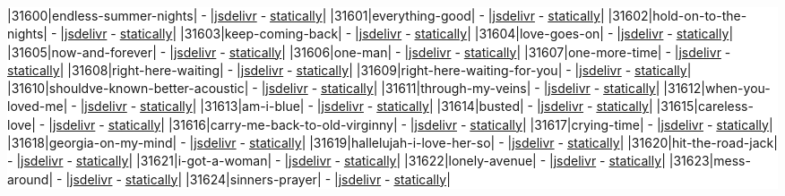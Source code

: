 |31600|endless-summer-nights| - |[jsdelivr](https://cdn.jsdelivr.net/gh/dbchord/c4-3-6/30001-35000/31501-32000/endless-summer-nights.png) - [statically](https://cdn.statically.io/gh/dbchord/c4-3-6/i/30001-35000/31501-32000/endless-summer-nights.png)|
|31601|everything-good| - |[jsdelivr](https://cdn.jsdelivr.net/gh/dbchord/c4-3-6/30001-35000/31501-32000/everything-good.png) - [statically](https://cdn.statically.io/gh/dbchord/c4-3-6/i/30001-35000/31501-32000/everything-good.png)|
|31602|hold-on-to-the-nights| - |[jsdelivr](https://cdn.jsdelivr.net/gh/dbchord/c4-3-6/30001-35000/31501-32000/hold-on-to-the-nights.png) - [statically](https://cdn.statically.io/gh/dbchord/c4-3-6/i/30001-35000/31501-32000/hold-on-to-the-nights.png)|
|31603|keep-coming-back| - |[jsdelivr](https://cdn.jsdelivr.net/gh/dbchord/c4-3-6/30001-35000/31501-32000/keep-coming-back.png) - [statically](https://cdn.statically.io/gh/dbchord/c4-3-6/i/30001-35000/31501-32000/keep-coming-back.png)|
|31604|love-goes-on| - |[jsdelivr](https://cdn.jsdelivr.net/gh/dbchord/c4-3-6/30001-35000/31501-32000/love-goes-on.png) - [statically](https://cdn.statically.io/gh/dbchord/c4-3-6/i/30001-35000/31501-32000/love-goes-on.png)|
|31605|now-and-forever| - |[jsdelivr](https://cdn.jsdelivr.net/gh/dbchord/c4-3-6/30001-35000/31501-32000/now-and-forever.png) - [statically](https://cdn.statically.io/gh/dbchord/c4-3-6/i/30001-35000/31501-32000/now-and-forever.png)|
|31606|one-man| - |[jsdelivr](https://cdn.jsdelivr.net/gh/dbchord/c4-3-6/30001-35000/31501-32000/one-man.png) - [statically](https://cdn.statically.io/gh/dbchord/c4-3-6/i/30001-35000/31501-32000/one-man.png)|
|31607|one-more-time| - |[jsdelivr](https://cdn.jsdelivr.net/gh/dbchord/c4-3-6/30001-35000/31501-32000/one-more-time.png) - [statically](https://cdn.statically.io/gh/dbchord/c4-3-6/i/30001-35000/31501-32000/one-more-time.png)|
|31608|right-here-waiting| - |[jsdelivr](https://cdn.jsdelivr.net/gh/dbchord/c4-3-6/30001-35000/31501-32000/right-here-waiting.png) - [statically](https://cdn.statically.io/gh/dbchord/c4-3-6/i/30001-35000/31501-32000/right-here-waiting.png)|
|31609|right-here-waiting-for-you| - |[jsdelivr](https://cdn.jsdelivr.net/gh/dbchord/c4-3-6/30001-35000/31501-32000/right-here-waiting-for-you.png) - [statically](https://cdn.statically.io/gh/dbchord/c4-3-6/i/30001-35000/31501-32000/right-here-waiting-for-you.png)|
|31610|shouldve-known-better-acoustic| - |[jsdelivr](https://cdn.jsdelivr.net/gh/dbchord/c4-3-6/30001-35000/31501-32000/shouldve-known-better-acoustic.png) - [statically](https://cdn.statically.io/gh/dbchord/c4-3-6/i/30001-35000/31501-32000/shouldve-known-better-acoustic.png)|
|31611|through-my-veins| - |[jsdelivr](https://cdn.jsdelivr.net/gh/dbchord/c4-3-6/30001-35000/31501-32000/through-my-veins.png) - [statically](https://cdn.statically.io/gh/dbchord/c4-3-6/i/30001-35000/31501-32000/through-my-veins.png)|
|31612|when-you-loved-me| - |[jsdelivr](https://cdn.jsdelivr.net/gh/dbchord/c4-3-6/30001-35000/31501-32000/when-you-loved-me.png) - [statically](https://cdn.statically.io/gh/dbchord/c4-3-6/i/30001-35000/31501-32000/when-you-loved-me.png)|
|31613|am-i-blue| - |[jsdelivr](https://cdn.jsdelivr.net/gh/dbchord/c4-3-6/30001-35000/31501-32000/am-i-blue.png) - [statically](https://cdn.statically.io/gh/dbchord/c4-3-6/i/30001-35000/31501-32000/am-i-blue.png)|
|31614|busted| - |[jsdelivr](https://cdn.jsdelivr.net/gh/dbchord/c4-3-6/30001-35000/31501-32000/busted.png) - [statically](https://cdn.statically.io/gh/dbchord/c4-3-6/i/30001-35000/31501-32000/busted.png)|
|31615|careless-love| - |[jsdelivr](https://cdn.jsdelivr.net/gh/dbchord/c4-3-6/30001-35000/31501-32000/careless-love.png) - [statically](https://cdn.statically.io/gh/dbchord/c4-3-6/i/30001-35000/31501-32000/careless-love.png)|
|31616|carry-me-back-to-old-virginny| - |[jsdelivr](https://cdn.jsdelivr.net/gh/dbchord/c4-3-6/30001-35000/31501-32000/carry-me-back-to-old-virginny.png) - [statically](https://cdn.statically.io/gh/dbchord/c4-3-6/i/30001-35000/31501-32000/carry-me-back-to-old-virginny.png)|
|31617|crying-time| - |[jsdelivr](https://cdn.jsdelivr.net/gh/dbchord/c4-3-6/30001-35000/31501-32000/crying-time.png) - [statically](https://cdn.statically.io/gh/dbchord/c4-3-6/i/30001-35000/31501-32000/crying-time.png)|
|31618|georgia-on-my-mind| - |[jsdelivr](https://cdn.jsdelivr.net/gh/dbchord/c4-3-6/30001-35000/31501-32000/georgia-on-my-mind.png) - [statically](https://cdn.statically.io/gh/dbchord/c4-3-6/i/30001-35000/31501-32000/georgia-on-my-mind.png)|
|31619|hallelujah-i-love-her-so| - |[jsdelivr](https://cdn.jsdelivr.net/gh/dbchord/c4-3-6/30001-35000/31501-32000/hallelujah-i-love-her-so.png) - [statically](https://cdn.statically.io/gh/dbchord/c4-3-6/i/30001-35000/31501-32000/hallelujah-i-love-her-so.png)|
|31620|hit-the-road-jack| - |[jsdelivr](https://cdn.jsdelivr.net/gh/dbchord/c4-3-6/30001-35000/31501-32000/hit-the-road-jack.png) - [statically](https://cdn.statically.io/gh/dbchord/c4-3-6/i/30001-35000/31501-32000/hit-the-road-jack.png)|
|31621|i-got-a-woman| - |[jsdelivr](https://cdn.jsdelivr.net/gh/dbchord/c4-3-6/30001-35000/31501-32000/i-got-a-woman.png) - [statically](https://cdn.statically.io/gh/dbchord/c4-3-6/i/30001-35000/31501-32000/i-got-a-woman.png)|
|31622|lonely-avenue| - |[jsdelivr](https://cdn.jsdelivr.net/gh/dbchord/c4-3-6/30001-35000/31501-32000/lonely-avenue.png) - [statically](https://cdn.statically.io/gh/dbchord/c4-3-6/i/30001-35000/31501-32000/lonely-avenue.png)|
|31623|mess-around| - |[jsdelivr](https://cdn.jsdelivr.net/gh/dbchord/c4-3-6/30001-35000/31501-32000/mess-around.png) - [statically](https://cdn.statically.io/gh/dbchord/c4-3-6/i/30001-35000/31501-32000/mess-around.png)|
|31624|sinners-prayer| - |[jsdelivr](https://cdn.jsdelivr.net/gh/dbchord/c4-3-6/30001-35000/31501-32000/sinners-prayer.png) - [statically](https://cdn.statically.io/gh/dbchord/c4-3-6/i/30001-35000/31501-32000/sinners-prayer.png)|